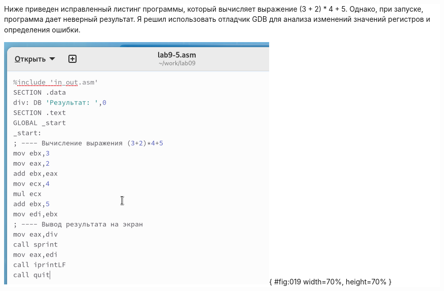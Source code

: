 Ниже приведен исправленный листинг программы, который вычисляет 
выражение $(3+2)*4+5$. 
Однако, при запуске, программа дает неверный результат. 
Я решил использовать отладчик GDB для анализа изменений значений 
регистров и определения ошибки.

![Код с ошибкой](image/19.png){ #fig:019 width=70%, height=70% }
